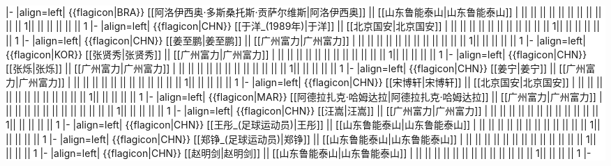 |-
|align=left| {{flagicon|BRA}} [[阿洛伊西奥·多斯桑托斯·贡萨尔维斯|阿洛伊西奥]] || [[山东鲁能泰山|山东鲁能泰山]]
|  ||  ||  ||  ||  ||  ||  ||  ||  || || || 1||  ||  ||  ||  ||  || 1
|-
|align=left| {{flagicon|CHN}} [[于洋_(1989年)|于洋]] || [[北京国安|北京国安]]
|  ||  ||  ||  ||  ||  ||  ||  ||  || || || 1||  ||  ||  ||  ||  || 1
|-
|align=left| {{flagicon|CHN}} [[姜至鹏|姜至鹏]] || [[广州富力|广州富力]]
|  ||  ||  ||  ||  ||  ||  ||  ||  || || || || 1||  ||  ||  ||  || 1
|-
|align=left| {{flagicon|KOR}} [[张贤秀|张贤秀]] || [[广州富力|广州富力]]
|  ||  ||  ||  ||  ||  ||  ||  ||  || || || || 1||  ||  ||  ||  || 1
|-
|align=left| {{flagicon|CHN}} [[张烁|张烁]] || [[广州富力|广州富力]]
|  ||  ||  ||  ||  ||  ||  ||  ||  || || || || 1||  ||  ||  ||  || 1
|-
|align=left| {{flagicon|CHN}} [[姜宁|姜宁]] || [[广州富力|广州富力]]
|  ||  ||  ||  ||  ||  ||  ||  ||  || || || || 1||  ||  ||  ||  || 1
|-
|align=left| {{flagicon|CHN}} [[宋博轩|宋博轩]] || [[北京国安|北京国安]]
|  ||  ||  ||  ||  ||  ||  ||  ||  || || || || 1||  ||  ||  ||  || 1
|-
|align=left| {{flagicon|MAR}} [[阿德拉扎克·哈姆达拉|阿德拉扎克·哈姆达拉]] || [[广州富力|广州富力]]
|  ||  ||  ||  ||  ||  ||  ||  ||  || || || || 1||  ||  ||  ||  || 1
|-
|align=left| {{flagicon|CHN}} [[汪嵩|汪嵩]] || [[广州富力|广州富力]]
|  ||  ||  ||  ||  ||  ||  ||  ||  || || || || 1||  ||  ||  ||  || 1
|-
|align=left| {{flagicon|CHN}} [[王彤_(足球运动员)|王彤]] || [[山东鲁能泰山|山东鲁能泰山]]
|  ||  ||  ||  ||  ||  ||  ||  ||  || || ||  || 1||  ||  ||  ||  || 1
|-
|align=left| {{flagicon|CHN}} [[郑铮_(足球运动员)|郑铮]] || [[山东鲁能泰山|山东鲁能泰山]]
|  ||  ||  ||  ||  ||  ||  ||  ||  ||  ||  || ||  || 1||  ||  ||  || 1
|-
|align=left| {{flagicon|CHN}} [[赵明剑|赵明剑]] || [[山东鲁能泰山|山东鲁能泰山]]
|  ||  ||  ||  ||  ||  ||  ||  ||  ||  ||  || ||  || 1||  ||  ||  || 1
|-